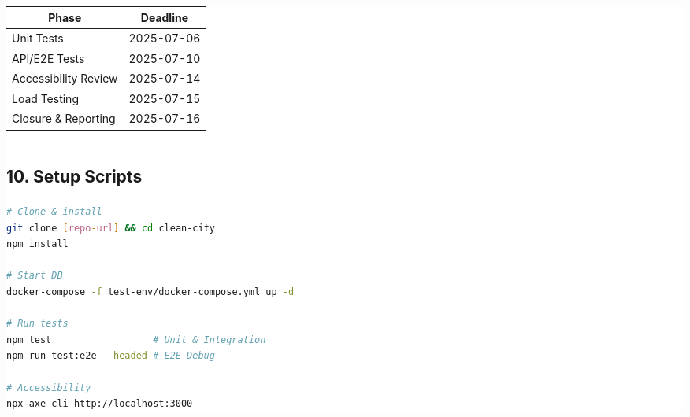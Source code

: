 | **Phase**             | **Deadline**     |
|-----------------------|------------------|
| Unit Tests            | 2025-07-06       |
| API/E2E Tests         | 2025-07-10       |
| Accessibility Review  | 2025-07-14       |
| Load Testing          | 2025-07-15       |
| Closure & Reporting   | 2025-07-16       |

---

## 10. Setup Scripts

```bash
# Clone & install
git clone [repo-url] && cd clean-city
npm install

# Start DB
docker-compose -f test-env/docker-compose.yml up -d

# Run tests
npm test                  # Unit & Integration
npm run test:e2e --headed # E2E Debug

# Accessibility
npx axe-cli http://localhost:3000
